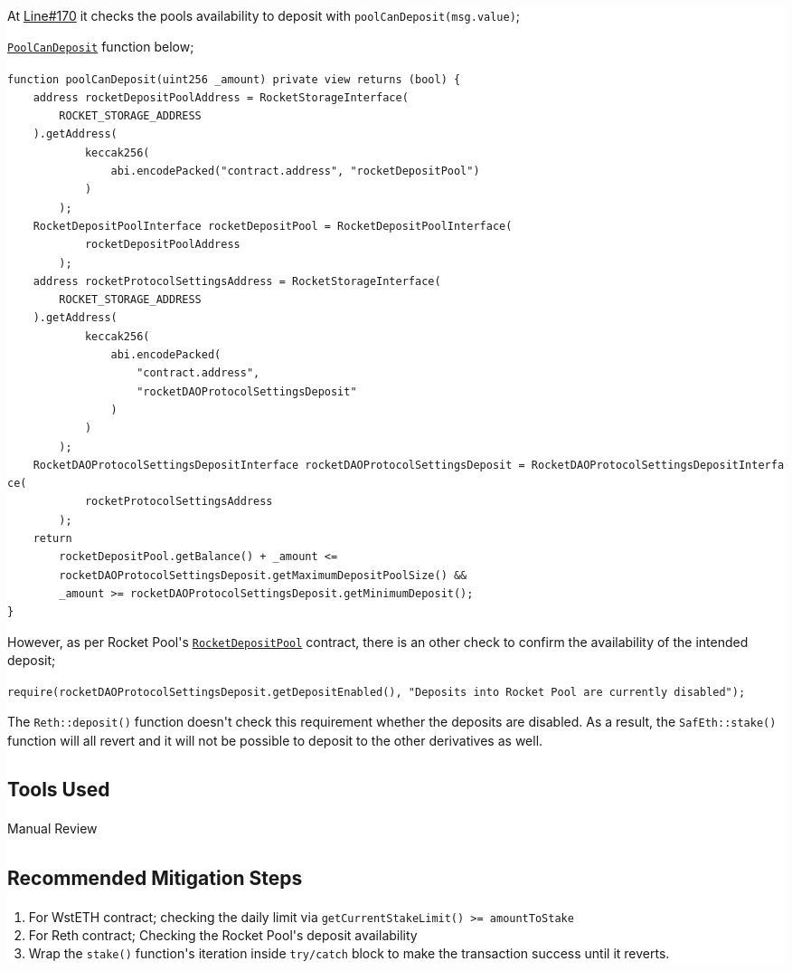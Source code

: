 At [Line#170](https://github.com/code-423n4/2023-03-asymmetry/blob/44b5cd94ebedc187a08884a7f685e950e987261c/contracts/SafEth/derivatives/Reth.sol#L170) it checks the pools availability to deposit with `poolCanDeposit(msg.value)`;

[`PoolCanDeposit`](https://github.com/code-423n4/2023-03-asymmetry/blob/44b5cd94ebedc187a08884a7f685e950e987261c/contracts/SafEth/derivatives/Reth.sol#L120-L150) function below;
```solidity
function poolCanDeposit(uint256 _amount) private view returns (bool) {
    address rocketDepositPoolAddress = RocketStorageInterface(
        ROCKET_STORAGE_ADDRESS
    ).getAddress(
            keccak256(
                abi.encodePacked("contract.address", "rocketDepositPool")
            )
        );
    RocketDepositPoolInterface rocketDepositPool = RocketDepositPoolInterface(
            rocketDepositPoolAddress
        );
    address rocketProtocolSettingsAddress = RocketStorageInterface(
        ROCKET_STORAGE_ADDRESS
    ).getAddress(
            keccak256(
                abi.encodePacked(
                    "contract.address",
                    "rocketDAOProtocolSettingsDeposit"
                )
            )
        );
    RocketDAOProtocolSettingsDepositInterface rocketDAOProtocolSettingsDeposit = RocketDAOProtocolSettingsDepositInterface(
            rocketProtocolSettingsAddress
        );
    return
        rocketDepositPool.getBalance() + _amount <=
        rocketDAOProtocolSettingsDeposit.getMaximumDepositPoolSize() &&
        _amount >= rocketDAOProtocolSettingsDeposit.getMinimumDeposit();
}
```

However, as per Rocket Pool's [`RocketDepositPool`](https://github.com/rocket-pool/rocketpool/blob/967e4d3c32721a84694921751920af313d1467af/contracts/contract/deposit/RocketDepositPool.sol#L77) contract, there is an other check to confirm the availability of the intended deposit;
```solidity
require(rocketDAOProtocolSettingsDeposit.getDepositEnabled(), "Deposits into Rocket Pool are currently disabled");
```

The `Reth::deposit()` function doesn't check this requirement whether the deposits are disabled. As a result, the `SafEth::stake()` function will all revert and it will not be possible to deposit to the other derivatives as well. 



## Tools Used
Manual Review
## Recommended Mitigation Steps
1. For WstETH contract; checking the daily limit via `getCurrentStakeLimit() >= amountToStake`
2. For Reth contract; Checking the Rocket Pool's deposit availability
3. Wrap the `stake()` function's iteration inside `try/catch` block to make the transaction success until it reverts.